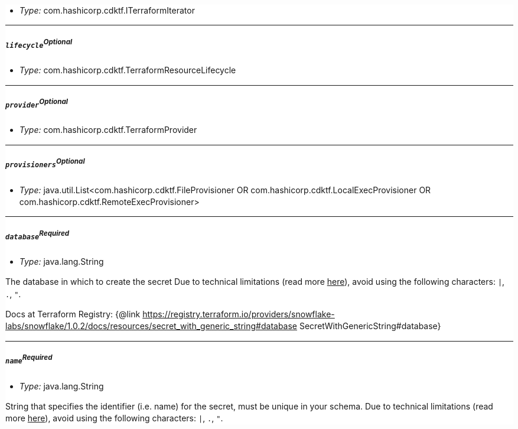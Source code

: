 - *Type:* com.hashicorp.cdktf.ITerraformIterator

---

##### `lifecycle`<sup>Optional</sup> <a name="lifecycle" id="@cdktf/provider-snowflake.secretWithGenericString.SecretWithGenericString.Initializer.parameter.lifecycle"></a>

- *Type:* com.hashicorp.cdktf.TerraformResourceLifecycle

---

##### `provider`<sup>Optional</sup> <a name="provider" id="@cdktf/provider-snowflake.secretWithGenericString.SecretWithGenericString.Initializer.parameter.provider"></a>

- *Type:* com.hashicorp.cdktf.TerraformProvider

---

##### `provisioners`<sup>Optional</sup> <a name="provisioners" id="@cdktf/provider-snowflake.secretWithGenericString.SecretWithGenericString.Initializer.parameter.provisioners"></a>

- *Type:* java.util.List<com.hashicorp.cdktf.FileProvisioner OR com.hashicorp.cdktf.LocalExecProvisioner OR com.hashicorp.cdktf.RemoteExecProvisioner>

---

##### `database`<sup>Required</sup> <a name="database" id="@cdktf/provider-snowflake.secretWithGenericString.SecretWithGenericString.Initializer.parameter.database"></a>

- *Type:* java.lang.String

The database in which to create the secret Due to technical limitations (read more [here](https://github.com/Snowflake-Labs/terraform-provider-snowflake/blob/main/docs/technical-documentation/identifiers_rework_design_decisions.md#known-limitations-and-identifier-recommendations)), avoid using the following characters: `|`, `.`, `"`.

Docs at Terraform Registry: {@link https://registry.terraform.io/providers/snowflake-labs/snowflake/1.0.2/docs/resources/secret_with_generic_string#database SecretWithGenericString#database}

---

##### `name`<sup>Required</sup> <a name="name" id="@cdktf/provider-snowflake.secretWithGenericString.SecretWithGenericString.Initializer.parameter.name"></a>

- *Type:* java.lang.String

String that specifies the identifier (i.e. name) for the secret, must be unique in your schema. Due to technical limitations (read more [here](https://github.com/Snowflake-Labs/terraform-provider-snowflake/blob/main/docs/technical-documentation/identifiers_rework_design_decisions.md#known-limitations-and-identifier-recommendations)), avoid using the following characters: `|`, `.`, `"`.

